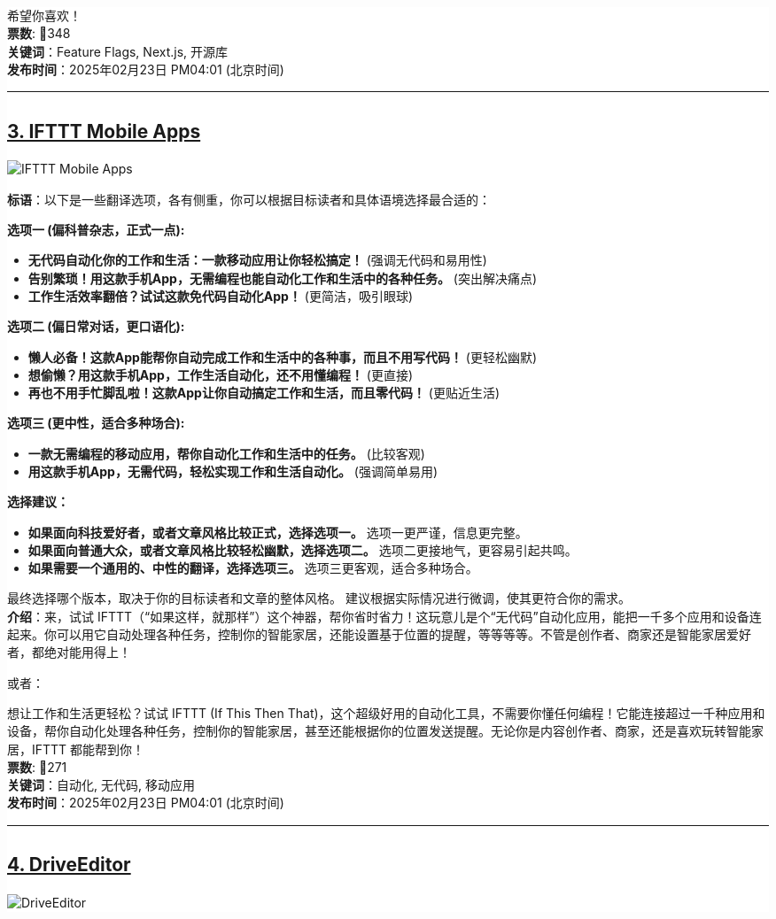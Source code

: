 希望你喜欢！  
**票数**: 🔺348  
**关键词**：Feature Flags, Next.js, 开源库  
**发布时间**：2025年02月23日 PM04:01 (北京时间)  

---

## [3. IFTTT Mobile Apps](https://www.producthunt.com/posts/ifttt-mobile-apps?utm_campaign=producthunt-api&utm_medium=api-v2&utm_source=Application%3A+DailyHunter+%28ID%3A+140760%29)  
![IFTTT Mobile Apps](https://ph-files.imgix.net/46b63253-9251-4726-bc57-95ba9035fc52.webp?auto=format&fit=crop&frame=1&h=512&w=1024)  

**标语**：以下是一些翻译选项，各有侧重，你可以根据目标读者和具体语境选择最合适的：

**选项一 (偏科普杂志，正式一点):**

*   **无代码自动化你的工作和生活：一款移动应用让你轻松搞定！** (强调无代码和易用性)
*   **告别繁琐！用这款手机App，无需编程也能自动化工作和生活中的各种任务。** (突出解决痛点)
*   **工作生活效率翻倍？试试这款免代码自动化App！** (更简洁，吸引眼球)

**选项二 (偏日常对话，更口语化):**

*   **懒人必备！这款App能帮你自动完成工作和生活中的各种事，而且不用写代码！** (更轻松幽默)
*   **想偷懒？用这款手机App，工作生活自动化，还不用懂编程！** (更直接)
*   **再也不用手忙脚乱啦！这款App让你自动搞定工作和生活，而且零代码！** (更贴近生活)

**选项三 (更中性，适合多种场合):**

*   **一款无需编程的移动应用，帮你自动化工作和生活中的任务。** (比较客观)
*   **用这款手机App，无需代码，轻松实现工作和生活自动化。** (强调简单易用)

**选择建议：**

*   **如果面向科技爱好者，或者文章风格比较正式，选择选项一。** 选项一更严谨，信息更完整。
*   **如果面向普通大众，或者文章风格比较轻松幽默，选择选项二。** 选项二更接地气，更容易引起共鸣。
*   **如果需要一个通用的、中性的翻译，选择选项三。** 选项三更客观，适合多种场合。

最终选择哪个版本，取决于你的目标读者和文章的整体风格。 建议根据实际情况进行微调，使其更符合你的需求。  
**介绍**：来，试试 IFTTT（“如果这样，就那样”）这个神器，帮你省时省力！这玩意儿是个“无代码”自动化应用，能把一千多个应用和设备连起来。你可以用它自动处理各种任务，控制你的智能家居，还能设置基于位置的提醒，等等等等。不管是创作者、商家还是智能家居爱好者，都绝对能用得上！

或者：

想让工作和生活更轻松？试试 IFTTT (If This Then That)，这个超级好用的自动化工具，不需要你懂任何编程！它能连接超过一千种应用和设备，帮你自动化处理各种任务，控制你的智能家居，甚至还能根据你的位置发送提醒。无论你是内容创作者、商家，还是喜欢玩转智能家居，IFTTT 都能帮到你！  
**票数**: 🔺271  
**关键词**：自动化, 无代码, 移动应用  
**发布时间**：2025年02月23日 PM04:01 (北京时间)  

---

## [4. DriveEditor](https://www.producthunt.com/posts/driveeditor?utm_campaign=producthunt-api&utm_medium=api-v2&utm_source=Application%3A+DailyHunter+%28ID%3A+140760%29)  
![DriveEditor](https://ph-files.imgix.net/b705cf51-4551-4edc-bb38-3440a600b0b1.png?auto=format&fit=crop&frame=1&h=512&w=1024)  
